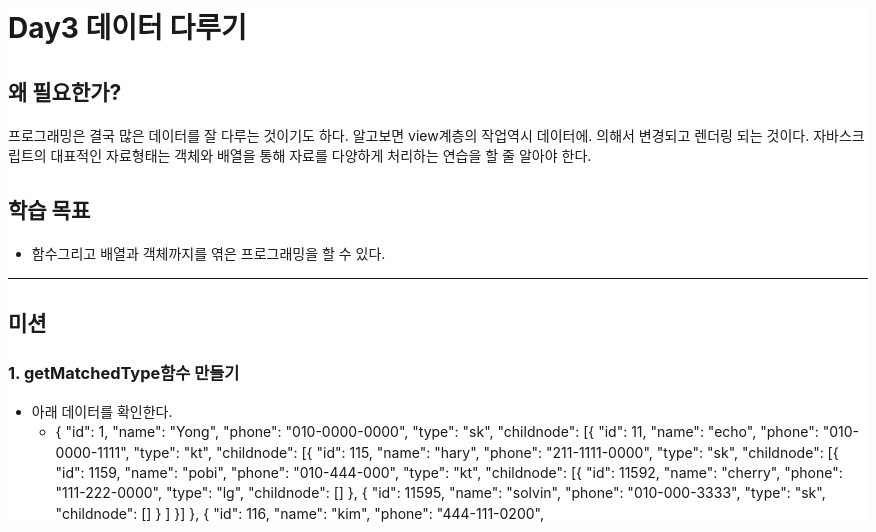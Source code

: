 # Day3 데이터 다루기

## 왜 필요한가?
프로그래밍은 결국 많은 데이터를 잘 다루는 것이기도 하다.  알고보면 view계층의 작업역시 데이터에. 의해서 변경되고 렌더링 되는 것이다. 자바스크립트의 대표적인 자료형태는 객체와 배열을 통해 자료를 다양하게 처리하는 연습을 할 줄 알아야 한다. 




## 학습 목표
- 함수그리고 배열과 객체까지를 엮은 프로그래밍을 할 수 있다.

  

----


## 미션

### 1. getMatchedType함수 만들기

- 아래 데이터를 확인한다. 
  - {
	"id": 1,
	"name": "Yong",
	"phone": "010-0000-0000",
	"type": "sk",
	"childnode": [{
		"id": 11,
		"name": "echo",
		"phone": "010-0000-1111",
		"type": "kt",
		"childnode": [{
				"id": 115,
				"name": "hary",
				"phone": "211-1111-0000",
				"type": "sk",
				"childnode": [{
					"id": 1159,
					"name": "pobi",
					"phone": "010-444-000",
					"type": "kt",
					"childnode": [{
							"id": 11592,
							"name": "cherry",
							"phone": "111-222-0000",
							"type": "lg",
							"childnode": []
						},
						{
							"id": 11595,
							"name": "solvin",
							"phone": "010-000-3333",
							"type": "sk",
							"childnode": []
						}
					]
				}]
			},
			{
				"id": 116,
				"name": "kim",
				"phone": "444-111-0200",